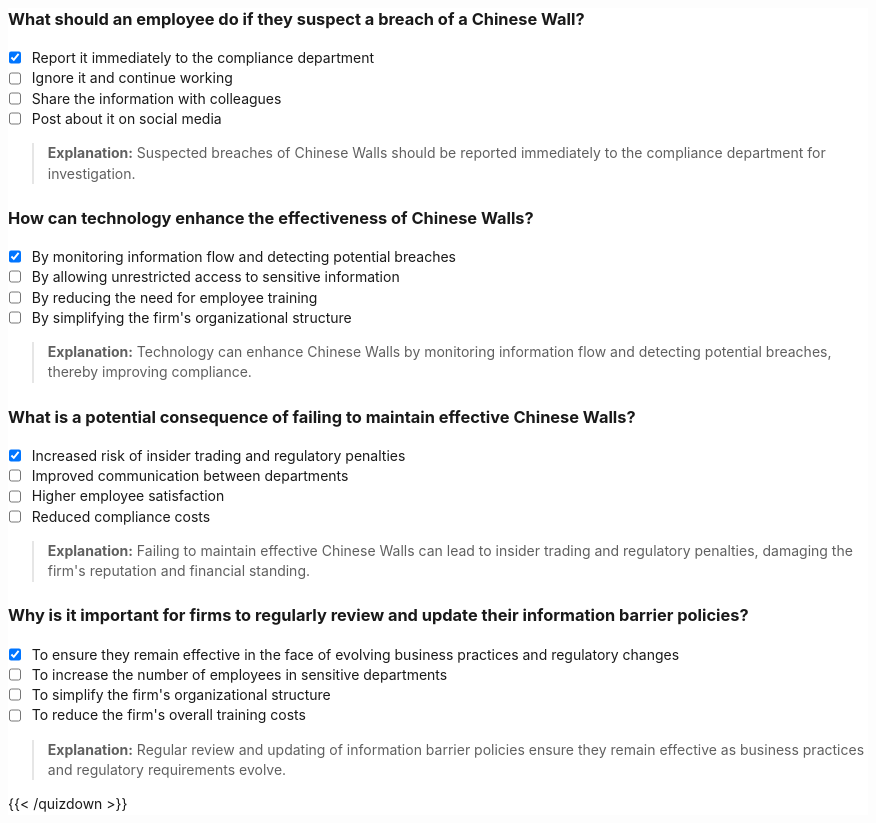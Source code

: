 ### What should an employee do if they suspect a breach of a Chinese Wall?

- [x] Report it immediately to the compliance department
- [ ] Ignore it and continue working
- [ ] Share the information with colleagues
- [ ] Post about it on social media

> **Explanation:** Suspected breaches of Chinese Walls should be reported immediately to the compliance department for investigation.

### How can technology enhance the effectiveness of Chinese Walls?

- [x] By monitoring information flow and detecting potential breaches
- [ ] By allowing unrestricted access to sensitive information
- [ ] By reducing the need for employee training
- [ ] By simplifying the firm's organizational structure

> **Explanation:** Technology can enhance Chinese Walls by monitoring information flow and detecting potential breaches, thereby improving compliance.

### What is a potential consequence of failing to maintain effective Chinese Walls?

- [x] Increased risk of insider trading and regulatory penalties
- [ ] Improved communication between departments
- [ ] Higher employee satisfaction
- [ ] Reduced compliance costs

> **Explanation:** Failing to maintain effective Chinese Walls can lead to insider trading and regulatory penalties, damaging the firm's reputation and financial standing.

### Why is it important for firms to regularly review and update their information barrier policies?

- [x] To ensure they remain effective in the face of evolving business practices and regulatory changes
- [ ] To increase the number of employees in sensitive departments
- [ ] To simplify the firm's organizational structure
- [ ] To reduce the firm's overall training costs

> **Explanation:** Regular review and updating of information barrier policies ensure they remain effective as business practices and regulatory requirements evolve.

{{< /quizdown >}}
